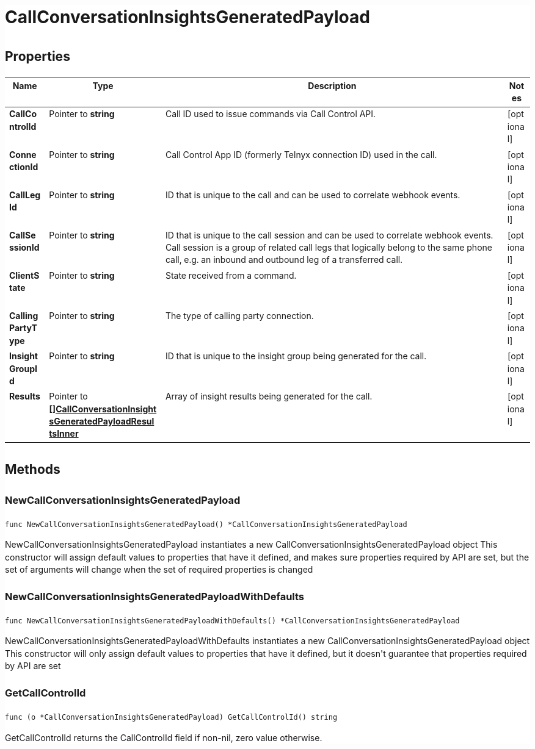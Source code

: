 # CallConversationInsightsGeneratedPayload

## Properties

Name | Type | Description | Notes
------------ | ------------- | ------------- | -------------
**CallControlId** | Pointer to **string** | Call ID used to issue commands via Call Control API. | [optional] 
**ConnectionId** | Pointer to **string** | Call Control App ID (formerly Telnyx connection ID) used in the call. | [optional] 
**CallLegId** | Pointer to **string** | ID that is unique to the call and can be used to correlate webhook events. | [optional] 
**CallSessionId** | Pointer to **string** | ID that is unique to the call session and can be used to correlate webhook events. Call session is a group of related call legs that logically belong to the same phone call, e.g. an inbound and outbound leg of a transferred call. | [optional] 
**ClientState** | Pointer to **string** | State received from a command. | [optional] 
**CallingPartyType** | Pointer to **string** | The type of calling party connection. | [optional] 
**InsightGroupId** | Pointer to **string** | ID that is unique to the insight group being generated for the call. | [optional] 
**Results** | Pointer to [**[]CallConversationInsightsGeneratedPayloadResultsInner**](CallConversationInsightsGeneratedPayloadResultsInner.md) | Array of insight results being generated for the call. | [optional] 

## Methods

### NewCallConversationInsightsGeneratedPayload

`func NewCallConversationInsightsGeneratedPayload() *CallConversationInsightsGeneratedPayload`

NewCallConversationInsightsGeneratedPayload instantiates a new CallConversationInsightsGeneratedPayload object
This constructor will assign default values to properties that have it defined,
and makes sure properties required by API are set, but the set of arguments
will change when the set of required properties is changed

### NewCallConversationInsightsGeneratedPayloadWithDefaults

`func NewCallConversationInsightsGeneratedPayloadWithDefaults() *CallConversationInsightsGeneratedPayload`

NewCallConversationInsightsGeneratedPayloadWithDefaults instantiates a new CallConversationInsightsGeneratedPayload object
This constructor will only assign default values to properties that have it defined,
but it doesn't guarantee that properties required by API are set

### GetCallControlId

`func (o *CallConversationInsightsGeneratedPayload) GetCallControlId() string`

GetCallControlId returns the CallControlId field if non-nil, zero value otherwise.
